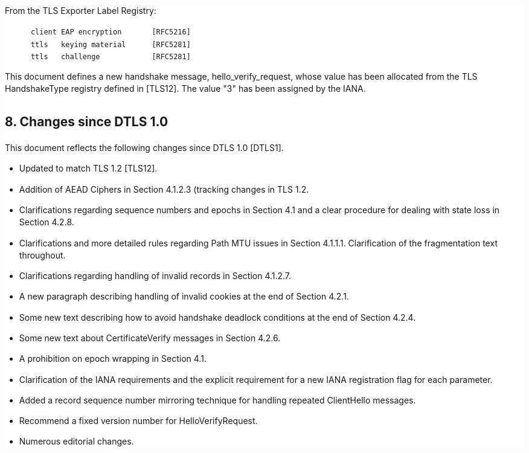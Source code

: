 From the TLS Exporter Label Registry:


```
      client EAP encryption       [RFC5216]
      ttls   keying material      [RFC5281]
      ttls   challenge            [RFC5281]
```

This document defines a new handshake message, hello_verify_request, whose value has been allocated from the TLS HandshakeType registry defined in [TLS12].  The value "3" has been assigned by the IANA.

## 8. Changes since DTLS 1.0

This document reflects the following changes since DTLS 1.0 [DTLS1].

-  Updated to match TLS 1.2 [TLS12].

-  Addition of AEAD Ciphers in Section 4.1.2.3 (tracking changes in TLS 1.2.

-  Clarifications regarding sequence numbers and epochs in Section 4.1 and a clear procedure for dealing with state loss in Section 4.2.8.

-  Clarifications and more detailed rules regarding Path MTU issues in Section 4.1.1.1. Clarification of the fragmentation text throughout.

-  Clarifications regarding handling of invalid records in Section 4.1.2.7.

-  A new paragraph describing handling of invalid cookies at the end of Section 4.2.1.

-  Some new text describing how to avoid handshake deadlock conditions at the end of Section 4.2.4.

-  Some new text about CertificateVerify messages in Section 4.2.6.

-  A prohibition on epoch wrapping in Section 4.1.

-  Clarification of the IANA requirements and the explicit requirement for a new IANA registration flag for each parameter.

-  Added a record sequence number mirroring technique for handling repeated ClientHello messages.

-  Recommend a fixed version number for HelloVerifyRequest.

-  Numerous editorial changes.
